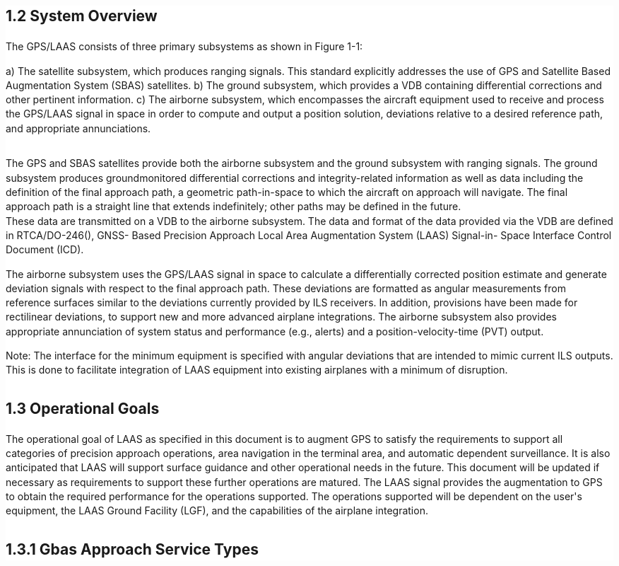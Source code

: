 ## 1.2 System Overview

The GPS/LAAS consists of three primary subsystems as shown in Figure 1-1: 

a) 
The satellite subsystem, which produces ranging signals.  This standard 
explicitly addresses the use of GPS and Satellite Based Augmentation 
System (SBAS) satellites. 
b) 
The ground subsystem, which provides a VDB containing differential corrections and other pertinent information. 
c) 
The airborne subsystem, which encompasses the aircraft equipment used to receive and process the GPS/LAAS signal in space in order to compute and output a position solution, deviations relative to a desired reference path, and appropriate annunciations. 

## 

The GPS and SBAS satellites provide both the airborne subsystem and the ground subsystem with ranging signals.  The ground subsystem produces groundmonitored differential corrections and integrity-related information as well as data including the definition of the final approach path, a geometric path-in-space to which the aircraft on approach will navigate.  The final approach path is a straight line that extends indefinitely; other paths may be defined in the future.  
These data are transmitted on a VDB to the airborne subsystem.  The data and format of the data provided via the VDB are defined in RTCA/DO-246(), GNSS- Based Precision Approach Local Area Augmentation System (LAAS) Signal-in- Space Interface Control Document (ICD). 

The airborne subsystem uses the GPS/LAAS signal in space to calculate a differentially corrected position estimate and generate deviation signals with respect to the final approach path.  These deviations are formatted as angular measurements from reference surfaces similar to the deviations currently provided by ILS receivers.  In addition, provisions have been made for rectilinear deviations, to support new and more advanced airplane integrations.  The airborne subsystem also provides appropriate annunciation of system status and performance (e.g., alerts) and a position-velocity-time (PVT) output. 

Note: 
The interface for the minimum equipment is specified with angular 
deviations that are intended to mimic current ILS outputs.  This is done to facilitate integration of LAAS equipment into existing airplanes with a minimum of disruption. 

## 1.3 Operational Goals

The operational goal of LAAS as specified in this document is to augment GPS to satisfy the requirements to support all categories of precision approach operations, area navigation in the terminal area, and automatic dependent surveillance.  It is also anticipated that LAAS will support surface guidance and other operational needs in the future.  This document will be updated if necessary as requirements to support these further operations are matured. The LAAS signal provides the augmentation to GPS to obtain the required performance for the operations supported.  The operations supported will be dependent on the user's equipment, the LAAS Ground Facility (LGF), and the capabilities of the airplane integration. 

## 1.3.1 Gbas Approach Service Types
